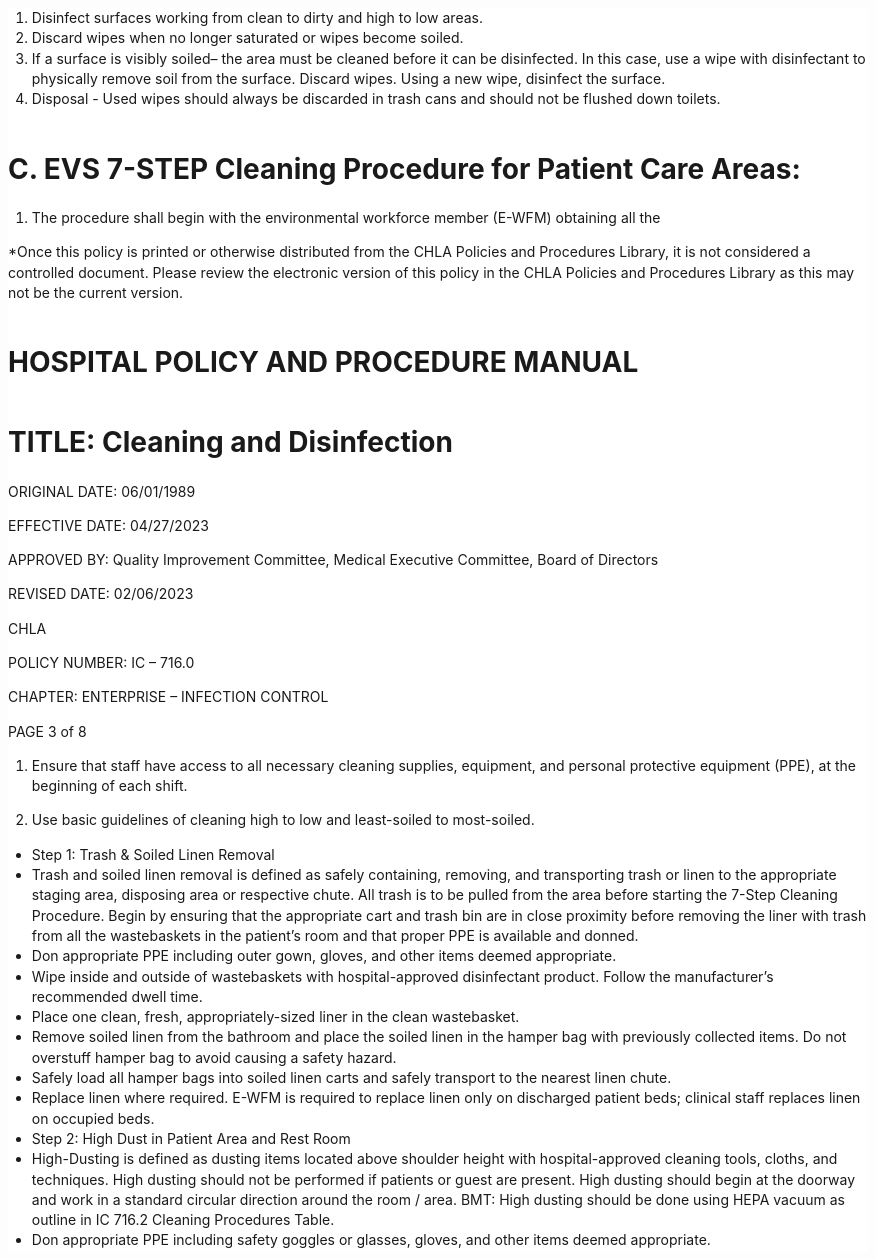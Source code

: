 1. Disinfect surfaces working from clean to dirty and high to low areas.
2. Discard wipes when no longer saturated or wipes become soiled.
3. If a surface is visibly soiled– the area must be cleaned before it can be disinfected. In this case, use a wipe with disinfectant to physically remove soil from the surface. Discard wipes. Using a new wipe, disinfect the surface.
4. Disposal - Used wipes should always be discarded in trash cans and should not be flushed down toilets.

# C. EVS 7-STEP Cleaning Procedure for Patient Care Areas:

1. The procedure shall begin with the environmental workforce member (E-WFM) obtaining all the

*Once this policy is printed or otherwise distributed from the CHLA Policies and Procedures Library, it is not considered a controlled document. Please review the electronic version of this policy in the CHLA Policies and Procedures Library as this may not be the current version.
# HOSPITAL POLICY AND PROCEDURE MANUAL

# TITLE: Cleaning and Disinfection

ORIGINAL DATE: 06/01/1989

EFFECTIVE DATE: 04/27/2023

APPROVED BY: Quality Improvement Committee, Medical Executive Committee, Board of Directors

REVISED DATE: 02/06/2023

CHLA

POLICY NUMBER: IC – 716.0

CHAPTER: ENTERPRISE – INFECTION CONTROL

PAGE 3 of 8

1. Ensure that staff have access to all necessary cleaning supplies, equipment, and personal protective equipment (PPE), at the beginning of each shift.

2. Use basic guidelines of cleaning high to low and least-soiled to most-soiled.

- Step 1: Trash & Soiled Linen Removal
- Trash and soiled linen removal is defined as safely containing, removing, and transporting trash or linen to the appropriate staging area, disposing area or respective chute. All trash is to be pulled from the area before starting the 7-Step Cleaning Procedure. Begin by ensuring that the appropriate cart and trash bin are in close proximity before removing the liner with trash from all the wastebaskets in the patient’s room and that proper PPE is available and donned.
- Don appropriate PPE including outer gown, gloves, and other items deemed appropriate.
- Wipe inside and outside of wastebaskets with hospital-approved disinfectant product. Follow the manufacturer’s recommended dwell time.
- Place one clean, fresh, appropriately-sized liner in the clean wastebasket.
- Remove soiled linen from the bathroom and place the soiled linen in the hamper bag with previously collected items. Do not overstuff hamper bag to avoid causing a safety hazard.
- Safely load all hamper bags into soiled linen carts and safely transport to the nearest linen chute.
- Replace linen where required. E-WFM is required to replace linen only on discharged patient beds; clinical staff replaces linen on occupied beds.
- Step 2: High Dust in Patient Area and Rest Room
- High-Dusting is defined as dusting items located above shoulder height with hospital-approved cleaning tools, cloths, and techniques. High dusting should not be performed if patients or guest are present. High dusting should begin at the doorway and work in a standard circular direction around the room / area. BMT: High dusting should be done using HEPA vacuum as outline in IC 716.2 Cleaning Procedures Table.
- Don appropriate PPE including safety goggles or glasses, gloves, and other items deemed appropriate.